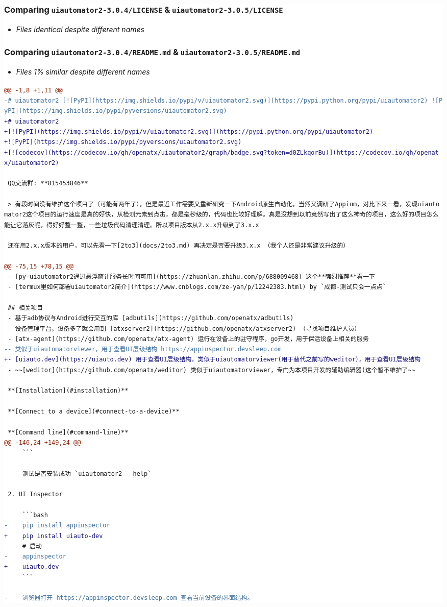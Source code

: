 ```diff
```

### Comparing `uiautomator2-3.0.4/LICENSE` & `uiautomator2-3.0.5/LICENSE`

 * *Files identical despite different names*

### Comparing `uiautomator2-3.0.4/README.md` & `uiautomator2-3.0.5/README.md`

 * *Files 1% similar despite different names*

```diff
@@ -1,8 +1,11 @@
-# uiautomator2 [![PyPI](https://img.shields.io/pypi/v/uiautomator2.svg)](https://pypi.python.org/pypi/uiautomator2) ![PyPI](https://img.shields.io/pypi/pyversions/uiautomator2.svg)
+# uiautomator2
+[![PyPI](https://img.shields.io/pypi/v/uiautomator2.svg)](https://pypi.python.org/pypi/uiautomator2)
+![PyPI](https://img.shields.io/pypi/pyversions/uiautomator2.svg)
+[![codecov](https://codecov.io/gh/openatx/uiautomator2/graph/badge.svg?token=d0ZLkqorBu)](https://codecov.io/gh/openatx/uiautomator2)
 
 QQ交流群: **815453846**
 
 > 有段时间没有维护这个项目了（可能有两年了），但是最近工作需要又重新研究一下Android原生自动化，当然又调研了Appium，对比下来一看，发现uiautomator2这个项目的运行速度是真的好快，从检测元素到点击，都是毫秒级的，代码也比较好理解。真是没想到以前竟然写出了这么神奇的项目，这么好的项目怎么能让它落灰呢，得好好整一整，一些垃圾代码清理清理。所以项目版本从2.x.x升级到了3.x.x
 
 还在用2.x.x版本的用户，可以先看一下[2to3](docs/2to3.md) 再决定是否要升级3.x.x （我个人还是非常建议升级的）
 
@@ -75,15 +78,15 @@
 - [py-uiautomator2通过悬浮窗让服务长时间可用](https://zhuanlan.zhihu.com/p/688009468) 这个**强烈推荐**看一下
 - [termux里如何部署uiautomator2简介](https://www.cnblogs.com/ze-yan/p/12242383.html) by `成都-测试只会一点点`
 
 ## 相关项目
 - 基于adb协议与Android进行交互的库 [adbutils](https://github.com/openatx/adbutils)
 - 设备管理平台，设备多了就会用到 [atxserver2](https://github.com/openatx/atxserver2) （寻找项目维护人员）
 - [atx-agent](https://github.com/openatx/atx-agent) 运行在设备上的驻守程序，go开发，用于保活设备上相关的服务
-- 类似于uiautomatorviewer，用于查看UI层级结构 https://appinspector.devsleep.com
+- [uiauto.dev](https://uiauto.dev) 用于查看UI层级结构，类似于uiautomatorviewer(用于替代之前写的weditor），用于查看UI层级结构 
 - ~~[weditor](https://github.com/openatx/weditor) 类似于uiautomatorviewer，专门为本项目开发的辅助编辑器(这个暂不维护了~~
 
 **[Installation](#installation)**
 
 **[Connect to a device](#connect-to-a-device)**
 
 **[Command line](#command-line)**
@@ -146,24 +149,24 @@
     ```
     
     测试是否安装成功 `uiautomator2 --help`
     
 2. UI Inspector
 
     ```bash
-    pip install appinspector
+    pip install uiauto-dev
     # 启动
-    appinspector
+    uiauto.dev
     ```
 
-    浏览器打开 https://appinspector.devsleep.com 查看当前设备的界面结构。
```
